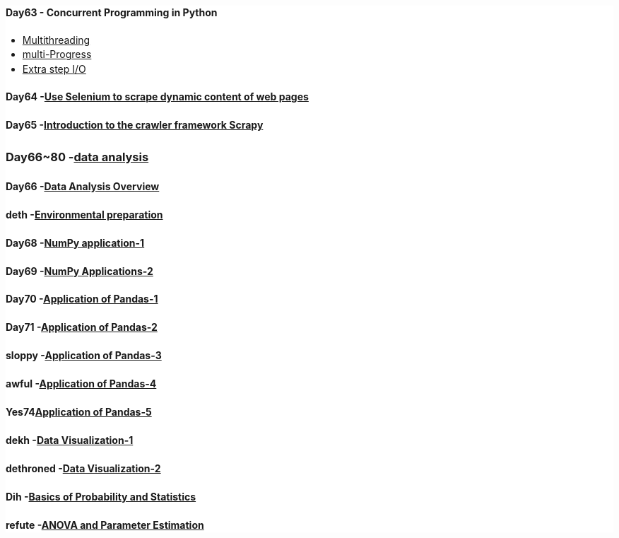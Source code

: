 #### Day63 - Concurrent Programming in Python

-   [Multithreading](./Day61-65/63.Python中的并发编程-1.md)
-   [multi-Progress](./Day61-65/63.Python中的并发编程-2.md)
-   [Extra step I/O](./Day61-65/63.Python中的并发编程-3.md)

#### Day64 -[Use Selenium to scrape dynamic content of web pages](./Day61-65/64.使用Selenium抓取网页动态内容.md)

#### Day65 -[Introduction to the crawler framework Scrapy](./Day61-65/65.爬虫框架Scrapy简介.md)

### Day66~80 -[data analysis](./Day66-80)

#### Day66 -[Data Analysis Overview](./Day66-80/66.数据分析概述.md)

#### deth -[Environmental preparation](./Day66-80/67.环境准备.md)

#### Day68 -[NumPy application-1](./Day66-80/68.NumPy的应用-1.md)

#### Day69 -[NumPy Applications-2](./Day66-80/69.NumPy的应用-2.md)

#### Day70 -[Application of Pandas-1](./Day66-80/70.Pandas的应用-1.md)

#### Day71 -[Application of Pandas-2](./Day66-80/71.Pandas的应用-2.md)

#### sloppy -[Application of Pandas-3](./Day66-80/72.Pandas的应用-3.md)

#### awful -[Application of Pandas-4](./Day66-80/73.Pandas的应用-4.md)

#### Yes74[Application of Pandas-5](./Day66-80/74.Pandas的应用-5.md)

#### dekh -[Data Visualization-1](./Day66-80/75.数据可视化-1.md)

#### dethroned -[Data Visualization-2](./Day66-80/76.数据可视化-2.md)

#### Dih -[Basics of Probability and Statistics](./Day66-80/77.概率统计基础.md)

#### refute -[ANOVA and Parameter Estimation](./Day66-80/78.方差分析和参数估计.md)
